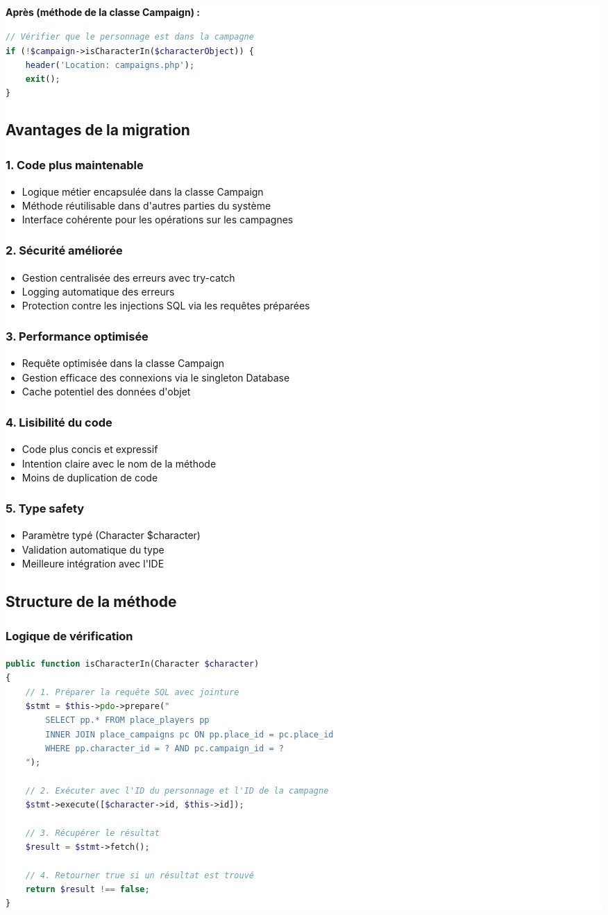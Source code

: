 **Après (méthode de la classe Campaign) :**
```php
// Vérifier que le personnage est dans la campagne
if (!$campaign->isCharacterIn($characterObject)) {
    header('Location: campaigns.php');
    exit();
}
```

## Avantages de la migration

### 1. **Code plus maintenable**
- Logique métier encapsulée dans la classe Campaign
- Méthode réutilisable dans d'autres parties du système
- Interface cohérente pour les opérations sur les campagnes

### 2. **Sécurité améliorée**
- Gestion centralisée des erreurs avec try-catch
- Logging automatique des erreurs
- Protection contre les injections SQL via les requêtes préparées

### 3. **Performance optimisée**
- Requête optimisée dans la classe Campaign
- Gestion efficace des connexions via le singleton Database
- Cache potentiel des données d'objet

### 4. **Lisibilité du code**
- Code plus concis et expressif
- Intention claire avec le nom de la méthode
- Moins de duplication de code

### 5. **Type safety**
- Paramètre typé (Character $character)
- Validation automatique du type
- Meilleure intégration avec l'IDE

## Structure de la méthode

### Logique de vérification
```php
public function isCharacterIn(Character $character)
{
    // 1. Préparer la requête SQL avec jointure
    $stmt = $this->pdo->prepare("
        SELECT pp.* FROM place_players pp
        INNER JOIN place_campaigns pc ON pp.place_id = pc.place_id
        WHERE pp.character_id = ? AND pc.campaign_id = ?
    ");
    
    // 2. Exécuter avec l'ID du personnage et l'ID de la campagne
    $stmt->execute([$character->id, $this->id]);
    
    // 3. Récupérer le résultat
    $result = $stmt->fetch();
    
    // 4. Retourner true si un résultat est trouvé
    return $result !== false;
}
```
